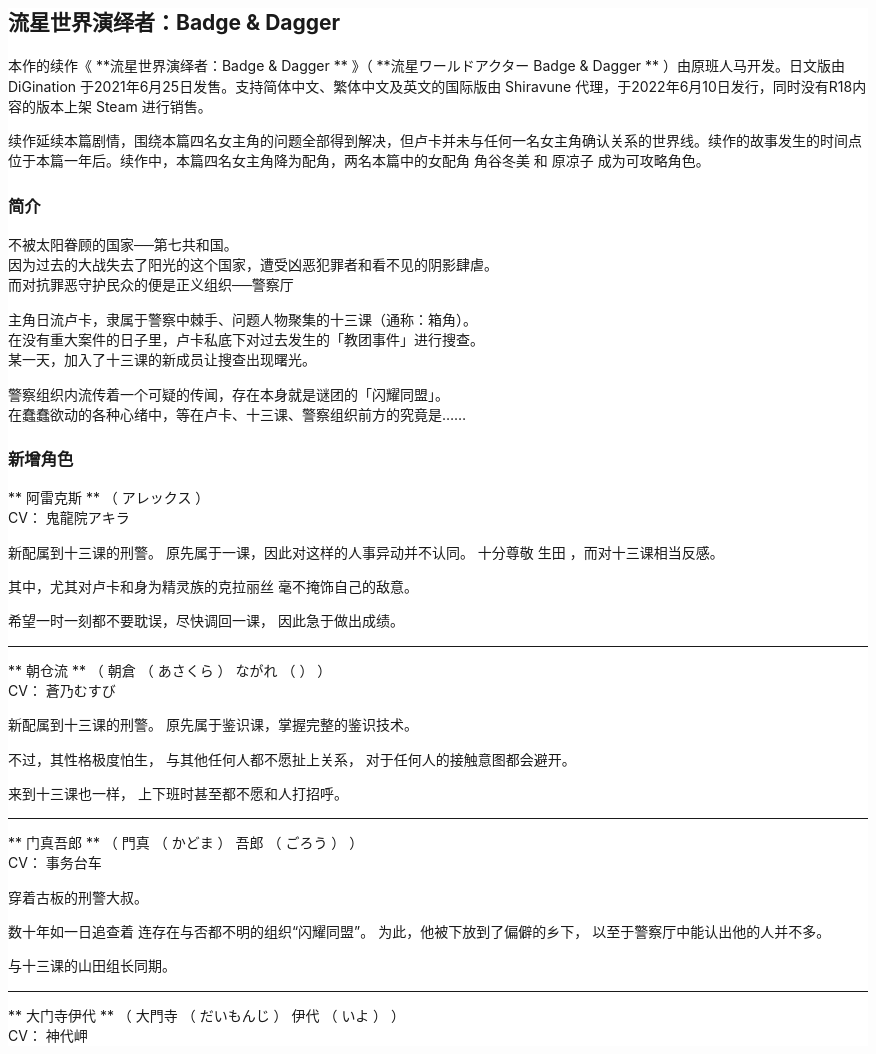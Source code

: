 ##  流星世界演绎者：Badge & Dagger

本作的续作《 **流星世界演绎者：Badge & Dagger ** 》（  **流星ワールドアクター Badge & Dagger **
）由原班人马开发。日文版由  DiGination  于2021年6月25日发售。支持简体中文、繁体中文及英文的国际版由  Shiravune
代理，于2022年6月10日发行，同时没有R18内容的版本上架  Steam  进行销售。

续作延续本篇剧情，围绕本篇四名女主角的问题全部得到解决，但卢卡并未与任何一名女主角确认关系的世界线。续作的故事发生的时间点位于本篇一年后。续作中，本篇四名女主角降为配角，两名本篇中的女配角
角谷冬美  和  原凉子  成为可攻略角色。

###  简介

不被太阳眷顾的国家──第七共和国。  
因为过去的大战失去了阳光的这个国家，遭受凶恶犯罪者和看不见的阴影肆虐。  
而对抗罪恶守护民众的便是正义组织──警察厅  
  
主角日流卢卡，隶属于警察中棘手、问题人物聚集的十三课（通称：箱角）。  
在没有重大案件的日子里，卢卡私底下对过去发生的「教团事件」进行搜查。  
某一天，加入了十三课的新成员让搜查出现曙光。  
  
警察组织内流传着一个可疑的传闻，存在本身就是谜团的「闪耀同盟」。  
在蠢蠢欲动的各种心绪中，等在卢卡、十三课、警察组织前方的究竟是……

###  新增角色

** 阿雷克斯  ** （  アレックス  ）  
CV：  鬼龍院アキラ  

新配属到十三课的刑警。 原先属于一课，因此对这样的人事异动并不认同。 十分尊敬  生田  ，而对十三课相当反感。

其中，尤其对卢卡和身为精灵族的克拉丽丝 毫不掩饰自己的敌意。

希望一时一刻都不要耽误，尽快调回一课， 因此急于做出成绩。

* * *

** 朝仓流  ** （  朝倉  （  あさくら  ）  ながれ  （  ）  ）  
CV：  蒼乃むすび  

新配属到十三课的刑警。 原先属于鉴识课，掌握完整的鉴识技术。

不过，其性格极度怕生， 与其他任何人都不愿扯上关系， 对于任何人的接触意图都会避开。

来到十三课也一样， 上下班时甚至都不愿和人打招呼。

* * *

** 门真吾郎  ** （  門真  （  かどま  ）  吾郎  （  ごろう  ）  ）  
CV：  事务台车  

穿着古板的刑警大叔。

数十年如一日追查着 连存在与否都不明的组织“闪耀同盟”。 为此，他被下放到了偏僻的乡下， 以至于警察厅中能认出他的人并不多。

与十三课的山田组长同期。

* * *

** 大门寺伊代  ** （  大門寺  （  だいもんじ  ）  伊代  （  いよ  ）  ）  
CV：  神代岬  
